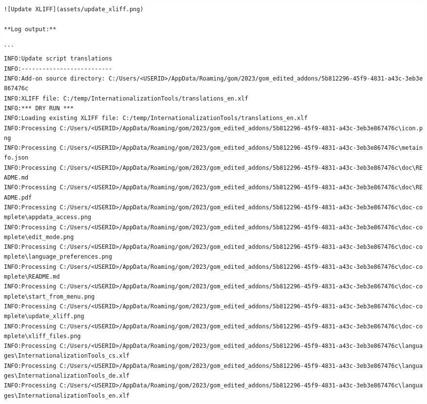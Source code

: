     ![Update XLIFF](assets/update_xliff.png)
    
    **Log output:**
    
    ```
    INFO:Update script translations
    INFO:--------------------------
    INFO:Add-on source directory: C:/Users/<USERID>/AppData/Roaming/gom/2023/gom_edited_addons/5b812296-45f9-4831-a43c-3eb3e867476c
    INFO:XLIFF file: C:/temp/InternationalizationTools/translations_en.xlf
    INFO:*** DRY RUN ***
    INFO:Loading existing XLIFF file: C:/temp/InternationalizationTools/translations_en.xlf
    INFO:Processing C:/Users/<USERID>/AppData/Roaming/gom/2023/gom_edited_addons/5b812296-45f9-4831-a43c-3eb3e867476c\icon.png
    INFO:Processing C:/Users/<USERID>/AppData/Roaming/gom/2023/gom_edited_addons/5b812296-45f9-4831-a43c-3eb3e867476c\metainfo.json
    INFO:Processing C:/Users/<USERID>/AppData/Roaming/gom/2023/gom_edited_addons/5b812296-45f9-4831-a43c-3eb3e867476c\doc\README.md
    INFO:Processing C:/Users/<USERID>/AppData/Roaming/gom/2023/gom_edited_addons/5b812296-45f9-4831-a43c-3eb3e867476c\doc\README.pdf
    INFO:Processing C:/Users/<USERID>/AppData/Roaming/gom/2023/gom_edited_addons/5b812296-45f9-4831-a43c-3eb3e867476c\doc-complete\appdata_access.png
    INFO:Processing C:/Users/<USERID>/AppData/Roaming/gom/2023/gom_edited_addons/5b812296-45f9-4831-a43c-3eb3e867476c\doc-complete\edit_mode.png
    INFO:Processing C:/Users/<USERID>/AppData/Roaming/gom/2023/gom_edited_addons/5b812296-45f9-4831-a43c-3eb3e867476c\doc-complete\language_preferences.png
    INFO:Processing C:/Users/<USERID>/AppData/Roaming/gom/2023/gom_edited_addons/5b812296-45f9-4831-a43c-3eb3e867476c\doc-complete\README.md
    INFO:Processing C:/Users/<USERID>/AppData/Roaming/gom/2023/gom_edited_addons/5b812296-45f9-4831-a43c-3eb3e867476c\doc-complete\start_from_menu.png
    INFO:Processing C:/Users/<USERID>/AppData/Roaming/gom/2023/gom_edited_addons/5b812296-45f9-4831-a43c-3eb3e867476c\doc-complete\update_xliff.png
    INFO:Processing C:/Users/<USERID>/AppData/Roaming/gom/2023/gom_edited_addons/5b812296-45f9-4831-a43c-3eb3e867476c\doc-complete\xliff_files.png
    INFO:Processing C:/Users/<USERID>/AppData/Roaming/gom/2023/gom_edited_addons/5b812296-45f9-4831-a43c-3eb3e867476c\languages\InternationalizationTools_cs.xlf
    INFO:Processing C:/Users/<USERID>/AppData/Roaming/gom/2023/gom_edited_addons/5b812296-45f9-4831-a43c-3eb3e867476c\languages\InternationalizationTools_de.xlf
    INFO:Processing C:/Users/<USERID>/AppData/Roaming/gom/2023/gom_edited_addons/5b812296-45f9-4831-a43c-3eb3e867476c\languages\InternationalizationTools_en.xlf